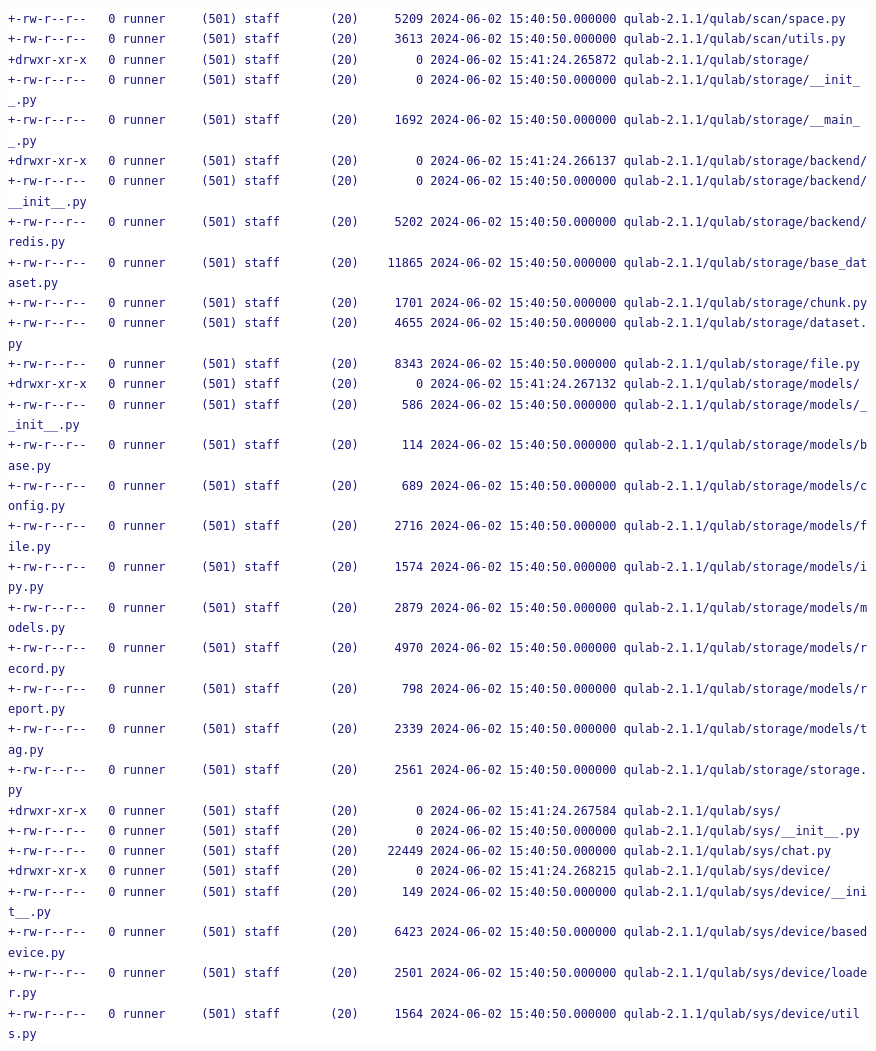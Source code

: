```diff
+-rw-r--r--   0 runner     (501) staff       (20)     5209 2024-06-02 15:40:50.000000 qulab-2.1.1/qulab/scan/space.py
+-rw-r--r--   0 runner     (501) staff       (20)     3613 2024-06-02 15:40:50.000000 qulab-2.1.1/qulab/scan/utils.py
+drwxr-xr-x   0 runner     (501) staff       (20)        0 2024-06-02 15:41:24.265872 qulab-2.1.1/qulab/storage/
+-rw-r--r--   0 runner     (501) staff       (20)        0 2024-06-02 15:40:50.000000 qulab-2.1.1/qulab/storage/__init__.py
+-rw-r--r--   0 runner     (501) staff       (20)     1692 2024-06-02 15:40:50.000000 qulab-2.1.1/qulab/storage/__main__.py
+drwxr-xr-x   0 runner     (501) staff       (20)        0 2024-06-02 15:41:24.266137 qulab-2.1.1/qulab/storage/backend/
+-rw-r--r--   0 runner     (501) staff       (20)        0 2024-06-02 15:40:50.000000 qulab-2.1.1/qulab/storage/backend/__init__.py
+-rw-r--r--   0 runner     (501) staff       (20)     5202 2024-06-02 15:40:50.000000 qulab-2.1.1/qulab/storage/backend/redis.py
+-rw-r--r--   0 runner     (501) staff       (20)    11865 2024-06-02 15:40:50.000000 qulab-2.1.1/qulab/storage/base_dataset.py
+-rw-r--r--   0 runner     (501) staff       (20)     1701 2024-06-02 15:40:50.000000 qulab-2.1.1/qulab/storage/chunk.py
+-rw-r--r--   0 runner     (501) staff       (20)     4655 2024-06-02 15:40:50.000000 qulab-2.1.1/qulab/storage/dataset.py
+-rw-r--r--   0 runner     (501) staff       (20)     8343 2024-06-02 15:40:50.000000 qulab-2.1.1/qulab/storage/file.py
+drwxr-xr-x   0 runner     (501) staff       (20)        0 2024-06-02 15:41:24.267132 qulab-2.1.1/qulab/storage/models/
+-rw-r--r--   0 runner     (501) staff       (20)      586 2024-06-02 15:40:50.000000 qulab-2.1.1/qulab/storage/models/__init__.py
+-rw-r--r--   0 runner     (501) staff       (20)      114 2024-06-02 15:40:50.000000 qulab-2.1.1/qulab/storage/models/base.py
+-rw-r--r--   0 runner     (501) staff       (20)      689 2024-06-02 15:40:50.000000 qulab-2.1.1/qulab/storage/models/config.py
+-rw-r--r--   0 runner     (501) staff       (20)     2716 2024-06-02 15:40:50.000000 qulab-2.1.1/qulab/storage/models/file.py
+-rw-r--r--   0 runner     (501) staff       (20)     1574 2024-06-02 15:40:50.000000 qulab-2.1.1/qulab/storage/models/ipy.py
+-rw-r--r--   0 runner     (501) staff       (20)     2879 2024-06-02 15:40:50.000000 qulab-2.1.1/qulab/storage/models/models.py
+-rw-r--r--   0 runner     (501) staff       (20)     4970 2024-06-02 15:40:50.000000 qulab-2.1.1/qulab/storage/models/record.py
+-rw-r--r--   0 runner     (501) staff       (20)      798 2024-06-02 15:40:50.000000 qulab-2.1.1/qulab/storage/models/report.py
+-rw-r--r--   0 runner     (501) staff       (20)     2339 2024-06-02 15:40:50.000000 qulab-2.1.1/qulab/storage/models/tag.py
+-rw-r--r--   0 runner     (501) staff       (20)     2561 2024-06-02 15:40:50.000000 qulab-2.1.1/qulab/storage/storage.py
+drwxr-xr-x   0 runner     (501) staff       (20)        0 2024-06-02 15:41:24.267584 qulab-2.1.1/qulab/sys/
+-rw-r--r--   0 runner     (501) staff       (20)        0 2024-06-02 15:40:50.000000 qulab-2.1.1/qulab/sys/__init__.py
+-rw-r--r--   0 runner     (501) staff       (20)    22449 2024-06-02 15:40:50.000000 qulab-2.1.1/qulab/sys/chat.py
+drwxr-xr-x   0 runner     (501) staff       (20)        0 2024-06-02 15:41:24.268215 qulab-2.1.1/qulab/sys/device/
+-rw-r--r--   0 runner     (501) staff       (20)      149 2024-06-02 15:40:50.000000 qulab-2.1.1/qulab/sys/device/__init__.py
+-rw-r--r--   0 runner     (501) staff       (20)     6423 2024-06-02 15:40:50.000000 qulab-2.1.1/qulab/sys/device/basedevice.py
+-rw-r--r--   0 runner     (501) staff       (20)     2501 2024-06-02 15:40:50.000000 qulab-2.1.1/qulab/sys/device/loader.py
+-rw-r--r--   0 runner     (501) staff       (20)     1564 2024-06-02 15:40:50.000000 qulab-2.1.1/qulab/sys/device/utils.py
```
